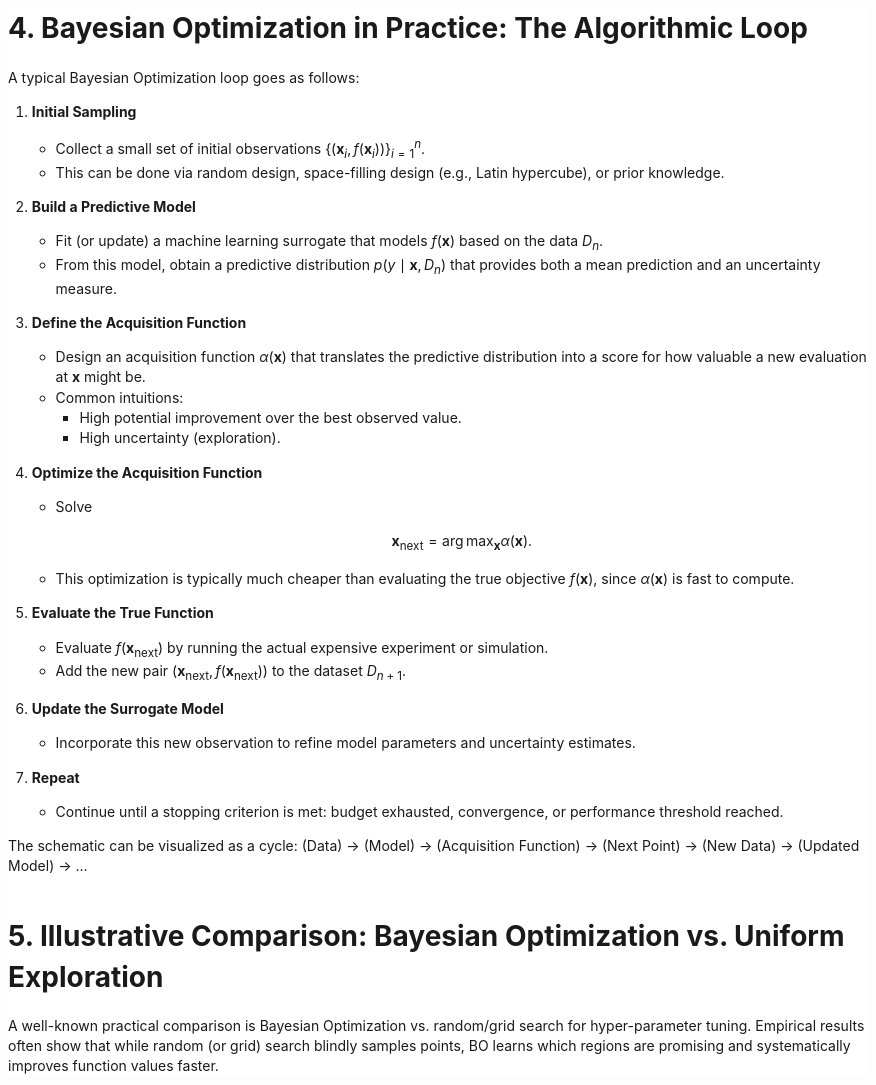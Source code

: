 # 4. Bayesian Optimization in Practice: The Algorithmic Loop

A typical Bayesian Optimization loop goes as follows:

1. **Initial Sampling**
   - Collect a small set of initial observations $\{(\mathbf{x}_i, f(\mathbf{x}_i))\}_{i=1}^n$.
   - This can be done via random design, space-filling design (e.g., Latin hypercube), or prior knowledge.

2. **Build a Predictive Model**
   - Fit (or update) a machine learning surrogate that models $f(\mathbf{x})$ based on the data $D_n$.
   - From this model, obtain a predictive distribution $p(y \mid \mathbf{x}, D_n)$ that provides both a mean prediction and an uncertainty measure.

3. **Define the Acquisition Function**
   - Design an acquisition function $\alpha(\mathbf{x})$ that translates the predictive distribution into a score for how valuable a new evaluation at $\mathbf{x}$ might be.
   - Common intuitions:
     - High potential improvement over the best observed value.
     - High uncertainty (exploration).

4. **Optimize the Acquisition Function**
   - Solve

     $$
     \mathbf{x}_{\text{next}} = \arg\max_{\mathbf{x}} \alpha(\mathbf{x}).
     $$

   - This optimization is typically much cheaper than evaluating the true objective $f(\mathbf{x})$, since $\alpha(\mathbf{x})$ is fast to compute.

5. **Evaluate the True Function**
   - Evaluate $f(\mathbf{x}_{\text{next}})$ by running the actual expensive experiment or simulation.
   - Add the new pair $(\mathbf{x}_{\text{next}}, f(\mathbf{x}_{\text{next}}))$ to the dataset $D_{n+1}$.

6. **Update the Surrogate Model**
   - Incorporate this new observation to refine model parameters and uncertainty estimates.

7. **Repeat**
   - Continue until a stopping criterion is met: budget exhausted, convergence, or performance threshold reached.

The schematic can be visualized as a cycle:
(Data) → (Model) → (Acquisition Function) → (Next Point) → (New Data) → (Updated Model) → ...

# 5. Illustrative Comparison: Bayesian Optimization vs. Uniform Exploration

A well-known practical comparison is Bayesian Optimization vs. random/grid search for hyper-parameter tuning. Empirical results often show that while random (or grid) search blindly samples points, BO learns which regions are promising and systematically improves function values faster.
